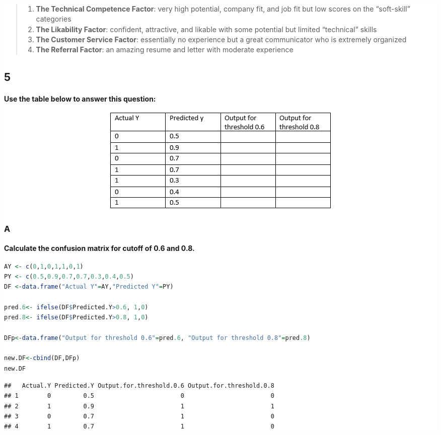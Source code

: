 </center>

> 1.  **The Technical Competence Factor**: very high potential, company
>     fit, and job fit but low scores on the “soft-skill” categories  
> 2.  **The Likability Factor**: confident, attractive, and likable with
>     some potential but limited “technical” skills
> 3.  **The Customer Service Factor**: essentially no experience but a
>     great communicator who is extremely organized
> 4.  **The Referral Factor**: an amazing resume and letter with
>     moderate experience

## 5

**Use the table below to answer this question:**  

<center>

![Problem 5 Chart](./CM.png)

</center>

### A

**Calculate the confusion matrix for cutoff of 0.6 and 0.8.**

``` r
AY <- c(0,1,0,1,1,0,1)
PY <- c(0.5,0.9,0.7,0.7,0.3,0.4,0.5)
DF <-data.frame("Actual Y"=AY,"Predicted Y"=PY)

pred.6<- ifelse(DF$Predicted.Y>0.6, 1,0)
pred.8<- ifelse(DF$Predicted.Y>0.8, 1,0)

DFp<-data.frame("Output for threshold 0.6"=pred.6, "Output for threshold 0.8"=pred.8)

new.DF<-cbind(DF,DFp)
new.DF
```

    ##   Actual.Y Predicted.Y Output.for.threshold.0.6 Output.for.threshold.0.8
    ## 1        0         0.5                        0                        0
    ## 2        1         0.9                        1                        1
    ## 3        0         0.7                        1                        0
    ## 4        1         0.7                        1                        0